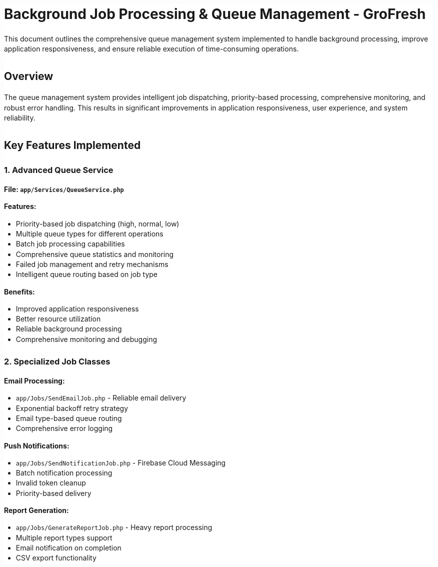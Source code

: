 # Background Job Processing & Queue Management - GroFresh

This document outlines the comprehensive queue management system implemented to handle background processing, improve application responsiveness, and ensure reliable execution of time-consuming operations.

## Overview

The queue management system provides intelligent job dispatching, priority-based processing, comprehensive monitoring, and robust error handling. This results in significant improvements in application responsiveness, user experience, and system reliability.

## Key Features Implemented

### 1. Advanced Queue Service

**File: `app/Services/QueueService.php`**

**Features:**
- Priority-based job dispatching (high, normal, low)
- Multiple queue types for different operations
- Batch job processing capabilities
- Comprehensive queue statistics and monitoring
- Failed job management and retry mechanisms
- Intelligent queue routing based on job type

**Benefits:**
- Improved application responsiveness
- Better resource utilization
- Reliable background processing
- Comprehensive monitoring and debugging

### 2. Specialized Job Classes

**Email Processing:**
- `app/Jobs/SendEmailJob.php` - Reliable email delivery
- Exponential backoff retry strategy
- Email type-based queue routing
- Comprehensive error logging

**Push Notifications:**
- `app/Jobs/SendNotificationJob.php` - Firebase Cloud Messaging
- Batch notification processing
- Invalid token cleanup
- Priority-based delivery

**Report Generation:**
- `app/Jobs/GenerateReportJob.php` - Heavy report processing
- Multiple report types support
- Email notification on completion
- CSV export functionality

